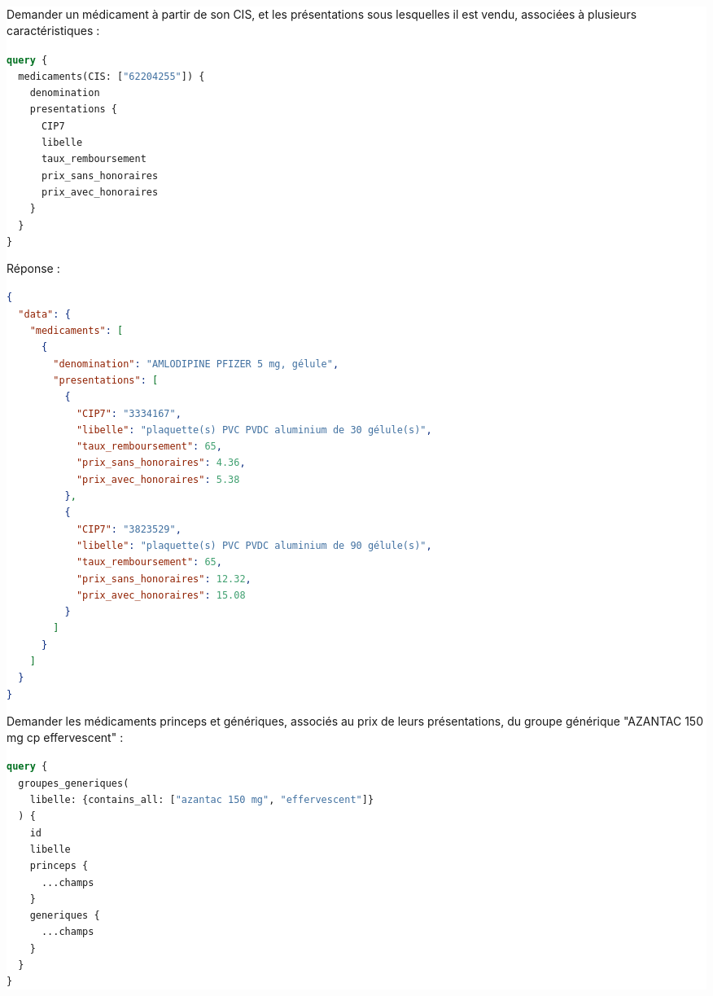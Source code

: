 Demander un médicament à partir de son CIS, et les présentations sous lesquelles il est vendu, associées à plusieurs caractéristiques :

```graphql
query {
  medicaments(CIS: ["62204255"]) {
    denomination
    presentations {
      CIP7
      libelle
      taux_remboursement
      prix_sans_honoraires
      prix_avec_honoraires
    }
  }
}
```

Réponse :

```json
{
  "data": {
    "medicaments": [
      {
        "denomination": "AMLODIPINE PFIZER 5 mg, gélule",
        "presentations": [
          {
            "CIP7": "3334167",
            "libelle": "plaquette(s) PVC PVDC aluminium de 30 gélule(s)",
            "taux_remboursement": 65,
            "prix_sans_honoraires": 4.36,
            "prix_avec_honoraires": 5.38
          },
          {
            "CIP7": "3823529",
            "libelle": "plaquette(s) PVC PVDC aluminium de 90 gélule(s)",
            "taux_remboursement": 65,
            "prix_sans_honoraires": 12.32,
            "prix_avec_honoraires": 15.08
          }
        ]
      }
    ]
  }
}
```

Demander les médicaments princeps et génériques, associés au prix de leurs présentations, du groupe générique "AZANTAC 150 mg cp effervescent" :

```graphql
query {
  groupes_generiques(
    libelle: {contains_all: ["azantac 150 mg", "effervescent"]}
  ) {
    id
    libelle
    princeps {
      ...champs
    }
    generiques {
      ...champs
    }
  }
}

```